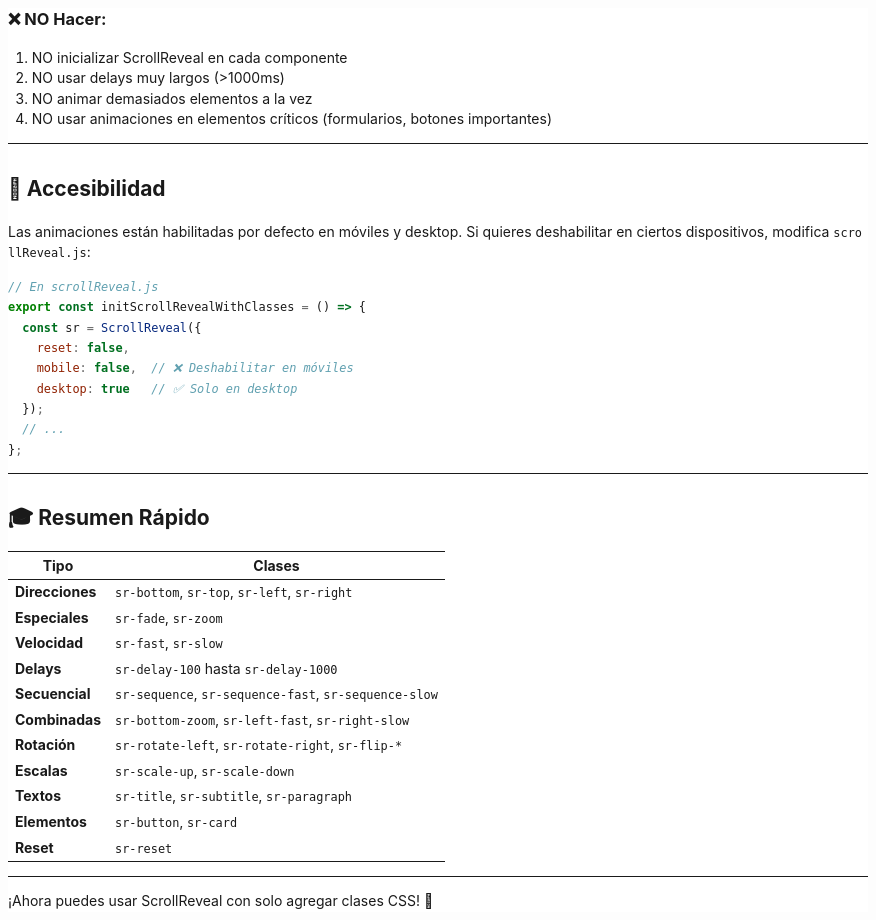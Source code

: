 ### ❌ **NO Hacer:**
1. NO inicializar ScrollReveal en cada componente
2. NO usar delays muy largos (>1000ms)
3. NO animar demasiados elementos a la vez
4. NO usar animaciones en elementos críticos (formularios, botones importantes)

---

## 📱 Accesibilidad

Las animaciones están habilitadas por defecto en móviles y desktop. Si quieres deshabilitar en ciertos dispositivos, modifica `scrollReveal.js`:

```javascript
// En scrollReveal.js
export const initScrollRevealWithClasses = () => {
  const sr = ScrollReveal({
    reset: false,
    mobile: false,  // ❌ Deshabilitar en móviles
    desktop: true   // ✅ Solo en desktop
  });
  // ...
};
```

---

## 🎓 Resumen Rápido

| Tipo | Clases |
|------|--------|
| **Direcciones** | `sr-bottom`, `sr-top`, `sr-left`, `sr-right` |
| **Especiales** | `sr-fade`, `sr-zoom` |
| **Velocidad** | `sr-fast`, `sr-slow` |
| **Delays** | `sr-delay-100` hasta `sr-delay-1000` |
| **Secuencial** | `sr-sequence`, `sr-sequence-fast`, `sr-sequence-slow` |
| **Combinadas** | `sr-bottom-zoom`, `sr-left-fast`, `sr-right-slow` |
| **Rotación** | `sr-rotate-left`, `sr-rotate-right`, `sr-flip-*` |
| **Escalas** | `sr-scale-up`, `sr-scale-down` |
| **Textos** | `sr-title`, `sr-subtitle`, `sr-paragraph` |
| **Elementos** | `sr-button`, `sr-card` |
| **Reset** | `sr-reset` |

---

¡Ahora puedes usar ScrollReveal con solo agregar clases CSS! 🎉
